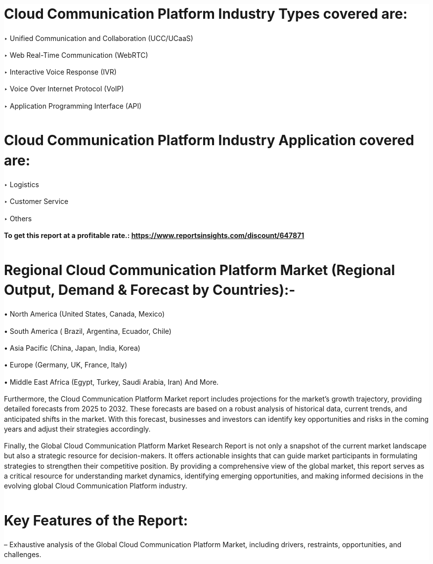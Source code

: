 # <strong>Cloud Communication Platform Industry Types covered are:</strong>

‣ Unified Communication and Collaboration (UCC/UCaaS)

‣ Web Real-Time Communication (WebRTC)

‣ Interactive Voice Response (IVR)

‣ Voice Over Internet Protocol (VoIP)

‣ Application Programming Interface (API)

# <strong>Cloud Communication Platform Industry Application covered are:</strong>

‣ Logistics

‣ Customer Service

‣ Others

<strong>To get this report at a profitable rate.: <a href=https://www.reportsinsights.com/discount/647871>https://www.reportsinsights.com/discount/647871</a></strong>

# <strong>Regional Cloud Communication Platform Market (Regional Output, Demand &amp; Forecast by Countries):-</strong>

• North America (United States, Canada, Mexico)

• South America ( Brazil, Argentina, Ecuador, Chile)

• Asia Pacific (China, Japan, India, Korea)

• Europe (Germany, UK, France, Italy)

• Middle East Africa (Egypt, Turkey, Saudi Arabia, Iran) And More.

Furthermore, the Cloud Communication Platform Market report includes projections for the market’s growth trajectory, providing detailed forecasts from 2025 to 2032. These forecasts are based on a robust analysis of historical data, current trends, and anticipated shifts in the market. With this forecast, businesses and investors can identify key opportunities and risks in the coming years and adjust their strategies accordingly.

Finally, the Global Cloud Communication Platform Market Research Report is not only a snapshot of the current market landscape but also a strategic resource for decision-makers. It offers actionable insights that can guide market participants in formulating strategies to strengthen their competitive position. By providing a comprehensive view of the global market, this report serves as a critical resource for understanding market dynamics, identifying emerging opportunities, and making informed decisions in the evolving global Cloud Communication Platform industry.

# <strong>Key Features of the Report:</strong>

– Exhaustive analysis of the Global Cloud Communication Platform Market, including drivers, restraints, opportunities, and challenges.
